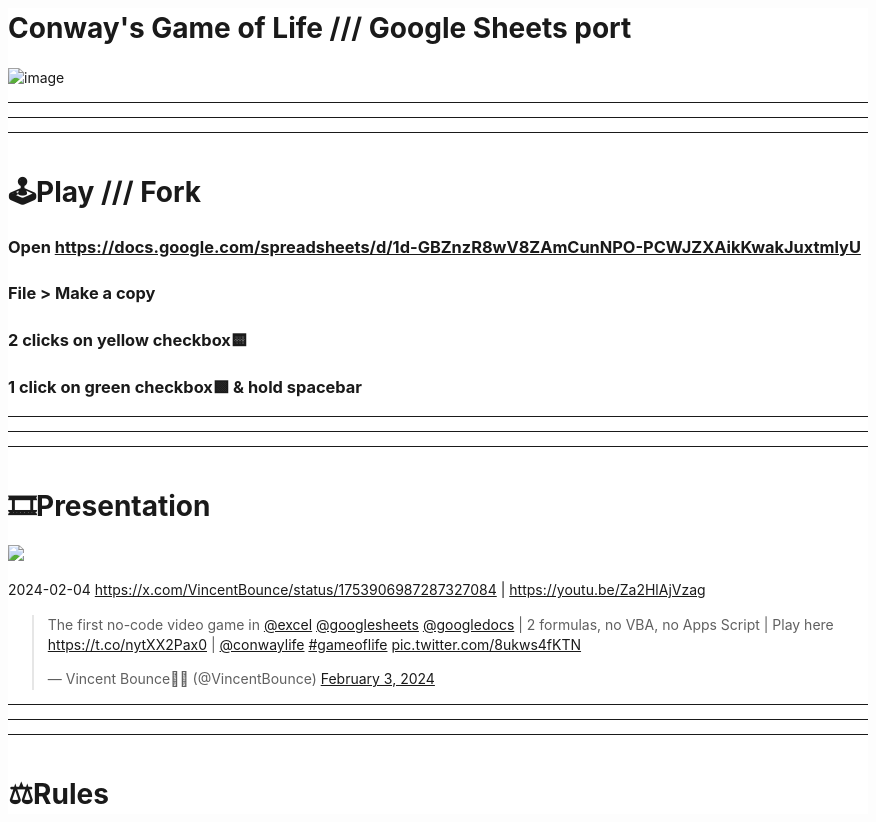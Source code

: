 # Conway's Game of Life /// Google Sheets port

![image](https://github.com/user-attachments/assets/765cd2fe-c62e-4009-8382-aed6734158c5)

---
---
---

# 🕹Play /// Fork

### Open https://docs.google.com/spreadsheets/d/1d-GBZnzR8wV8ZAmCunNPO-PCWJZXAikKwakJuxtmlyU

### File > Make a copy

### 2 clicks on yellow checkbox🟨

### 1 click on green checkbox🟩 & hold spacebar

---
---
---

# 🎞️Presentation

[<img src="https://img.youtube.com/vi/Za2HlAjVzag/maxresdefault.jpg" width="100%">](https://youtu.be/Za2HlAjVzag)

2024-02-04 https://x.com/VincentBounce/status/1753906987287327084 | https://youtu.be/Za2HlAjVzag

<blockquote class="twitter-tweet"><p lang="en" dir="ltr">The first no-code video game in <a href="https://twitter.com/excel?ref_src=twsrc%5Etfw">@excel</a> <a href="https://twitter.com/googlesheets?ref_src=twsrc%5Etfw">@googlesheets</a> <a href="https://twitter.com/googledocs?ref_src=twsrc%5Etfw">@googledocs</a> | 2 formulas, no VBA, no Apps Script | Play here <a href="https://t.co/nytXX2Pax0">https://t.co/nytXX2Pax0</a> | <a href="https://twitter.com/conwaylife?ref_src=twsrc%5Etfw">@conwaylife</a> <a href="https://twitter.com/hashtag/gameoflife?src=hash&amp;ref_src=twsrc%5Etfw">#gameoflife</a> <a href="https://t.co/8ukws4fKTN">pic.twitter.com/8ukws4fKTN</a></p>&mdash; Vincent Bounce🦾🔑 (@VincentBounce) <a href="https://twitter.com/VincentBounce/status/1753906987287327084?ref_src=twsrc%5Etfw">February 3, 2024</a></blockquote> <script async src="https://platform.twitter.com/widgets.js" charset="utf-8"></script>

---
---
---

# ⚖️Rules
